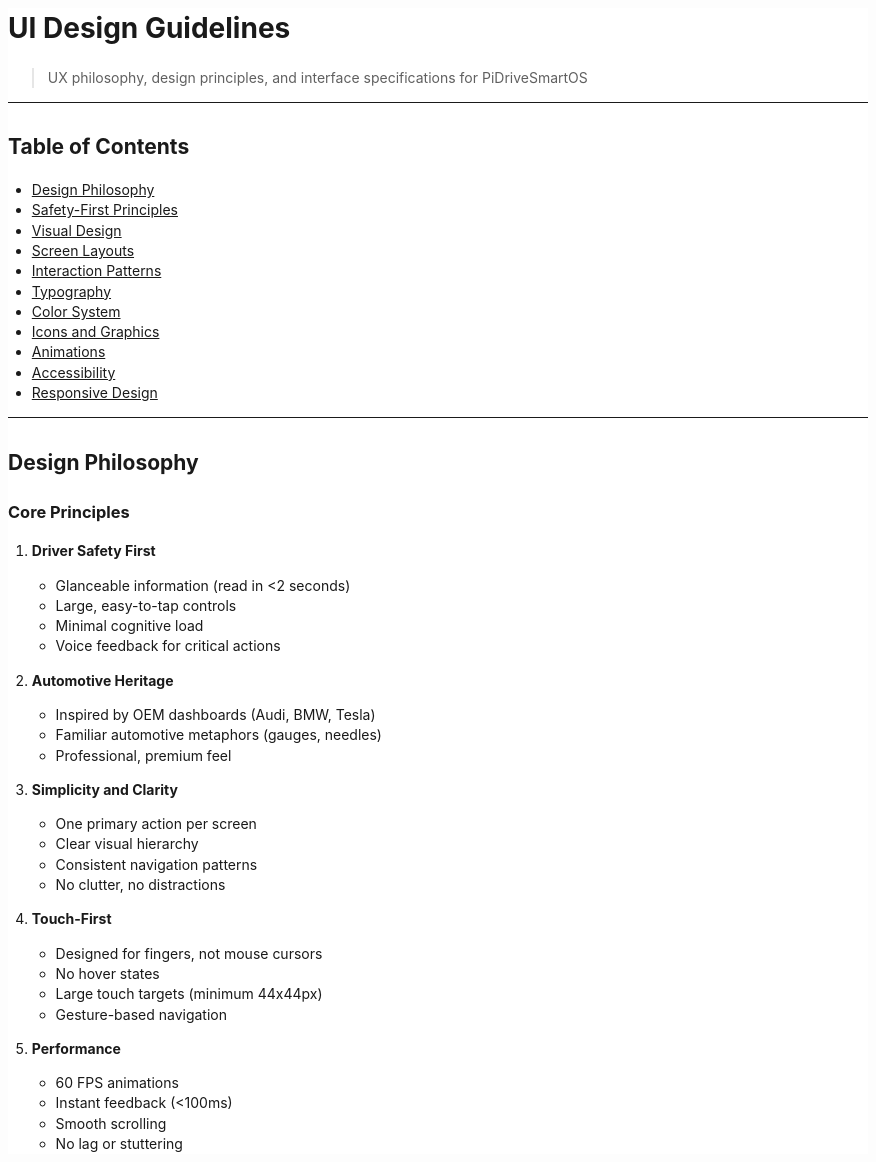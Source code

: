 # UI Design Guidelines

> UX philosophy, design principles, and interface specifications for PiDriveSmartOS

---

## Table of Contents

- [Design Philosophy](#design-philosophy)
- [Safety-First Principles](#safety-first-principles)
- [Visual Design](#visual-design)
- [Screen Layouts](#screen-layouts)
- [Interaction Patterns](#interaction-patterns)
- [Typography](#typography)
- [Color System](#color-system)
- [Icons and Graphics](#icons-and-graphics)
- [Animations](#animations)
- [Accessibility](#accessibility)
- [Responsive Design](#responsive-design)

---

## Design Philosophy

### Core Principles

1. **Driver Safety First**
   - Glanceable information (read in <2 seconds)
   - Large, easy-to-tap controls
   - Minimal cognitive load
   - Voice feedback for critical actions

2. **Automotive Heritage**
   - Inspired by OEM dashboards (Audi, BMW, Tesla)
   - Familiar automotive metaphors (gauges, needles)
   - Professional, premium feel

3. **Simplicity and Clarity**
   - One primary action per screen
   - Clear visual hierarchy
   - Consistent navigation patterns
   - No clutter, no distractions

4. **Touch-First**
   - Designed for fingers, not mouse cursors
   - No hover states
   - Large touch targets (minimum 44x44px)
   - Gesture-based navigation

5. **Performance**
   - 60 FPS animations
   - Instant feedback (<100ms)
   - Smooth scrolling
   - No lag or stuttering
